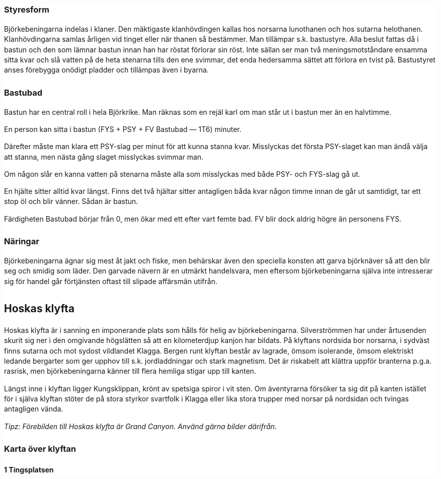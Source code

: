 ### Styresform

Björkebeningarna indelas i klaner. Den mäktigaste klanhövdingen kallas hos norsarna lunothanen och hos sutarna helothanen. Klanhövdingarna samlas årligen vid tinget eller när thanen så bestämmer. Man tillämpar s.k. bastustyre. Alla beslut fattas då i bastun och den som lämnar bastun innan han har röstat förlorar sin röst. Inte sällan ser man två meningsmotståndare ensamma sitta kvar och slå vatten på de heta stenarna tills den ene svimmar, det enda hedersamma sättet att förlora en tvist på. Bastustyret anses förebygga onödigt pladder och tillämpas även i byarna.

### Bastubad

Bastun har en central roll i hela Björkrike. Man räknas som en rejäl karl om man står ut i bastun mer än en halvtimme.

En person kan sitta i bastun (FYS + PSY + FV Bastubad — 1T6) minuter.

Därefter måste man klara ett PSY-slag per minut för att kunna stanna kvar. Misslyckas det första PSY-slaget kan man ändå välja att stanna, men nästa gång slaget misslyckas svimmar man.

Om någon slår en kanna vatten på stenarna måste alla som misslyckas med både PSY- och FYS-slag gå ut.

En hjälte sitter alltid kvar längst. Finns det två hjältar sitter antagligen båda kvar någon timme innan de går ut samtidigt, tar ett stop öl och blir vänner. Sådan är bastun.

Färdigheten Bastubad börjar från 0, men ökar med ett efter vart femte bad. FV blir dock aldrig högre än personens FYS.

### Näringar

Björkebeningarna ägnar sig mest åt jakt och fiske, men behärskar även den speciella konsten att garva björknäver så att den blir seg och smidig som läder. Den garvade nävern är en utmärkt handelsvara, men eftersom björkebeningarna själva inte intresserar sig för handel går förtjänsten oftast till slipade affärsmän utifrån.

## Hoskas klyfta

Hoskas klyfta är i sanning en imponerande plats som hålls för helig av björkebeningarna. Silverströmmen har under årtusenden skurit sig ner i den omgivande högslätten så att en kilometerdjup kanjon har bildats. På klyftans nordsida bor norsarna, i sydväst finns sutarna och mot sydost vildlandet Klagga. Bergen runt klyftan består av lagrade, ömsom isolerande, ömsom elektriskt ledande bergarter som ger upphov till s.k. jordladdningar och stark magnetism. Det är riskabelt att klättra uppför branterna p.g.a. rasrisk, men björkebeningarna känner till flera hemliga stigar upp till kanten.

Längst inne i klyftan ligger Kungsklippan, krönt av spetsiga spiror i vit sten. Om äventyrarna försöker ta sig dit på kanten istället för i själva klyftan stöter de på stora styrkor svartfolk i Klagga eller lika stora trupper med norsar på nordsidan och tvingas antagligen vända.

*Tipz: Förebilden till Hoskas klyfta är Grand Canyon. Använd gärna bilder därifrån.*

### Karta över klyftan

#### 1 Tingsplatsen
